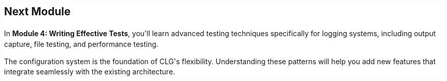 ## Next Module

In **Module 4: Writing Effective Tests**, you'll learn advanced testing techniques specifically for logging systems, including output capture, file testing, and performance testing.

The configuration system is the foundation of CLG's flexibility. Understanding these patterns will help you add new features that integrate seamlessly with the existing architecture.

